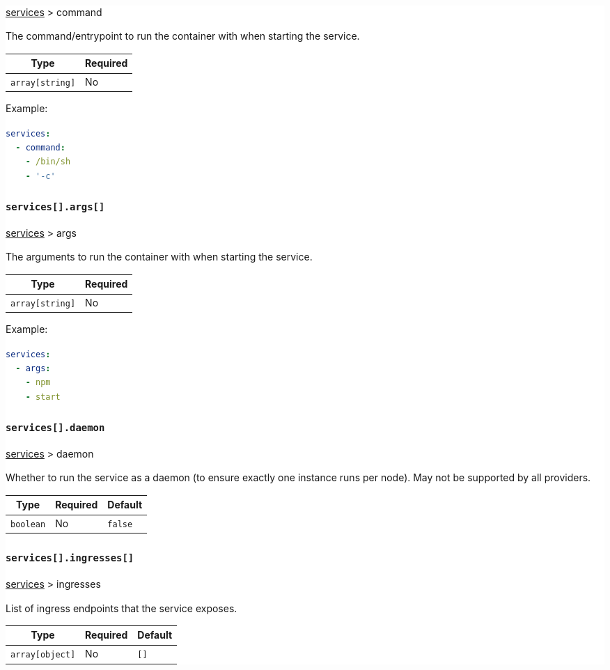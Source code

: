 [services](#services) > command

The command/entrypoint to run the container with when starting the service.

| Type            | Required |
| --------------- | -------- |
| `array[string]` | No       |

Example:

```yaml
services:
  - command:
    - /bin/sh
    - '-c'
```

### `services[].args[]`

[services](#services) > args

The arguments to run the container with when starting the service.

| Type            | Required |
| --------------- | -------- |
| `array[string]` | No       |

Example:

```yaml
services:
  - args:
    - npm
    - start
```

### `services[].daemon`

[services](#services) > daemon

Whether to run the service as a daemon (to ensure exactly one instance runs per node). May not be supported by all providers.

| Type      | Required | Default |
| --------- | -------- | ------- |
| `boolean` | No       | `false` |

### `services[].ingresses[]`

[services](#services) > ingresses

List of ingress endpoints that the service exposes.

| Type            | Required | Default |
| --------------- | -------- | ------- |
| `array[object]` | No       | `[]`    |

